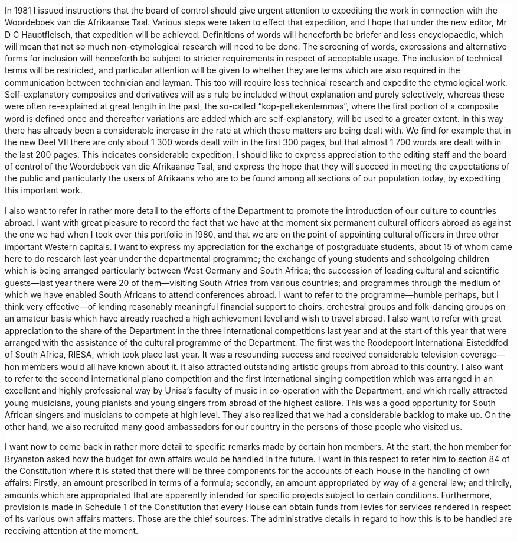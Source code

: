 <p>In 1981 I issued instructions that the board of control should give urgent attention to expediting the work in connection with the Woordeboek van die Afrikaanse Taal. Various steps were taken to effect that expedition, and I hope that under the new editor, Mr D C Hauptfleisch, that expedition will be achieved. Definitions of words will henceforth be briefer and less encyclopaedic, which will mean that not so much non-etymological research will need to be done. The screening of words, expressions and alternative forms for inclusion will henceforth be subject to stricter requirements in respect of acceptable usage. The inclusion of technical terms will be restricted, and particular attention will be given to whether they are terms which are also required in the communication between technician and layman. This too will require less technical research and expedite the etymological work. Self-explanatory composites and derivatives will as a rule be included without explanation and purely selectively, whereas these were often re-explained at great length in the past, the so-called &#x201C;kop-peltekenlemmas&#x201D;, where the first portion of a composite word is defined once and thereafter variations are added which are self-explanatory, will be used to a greater extent. In this way there has already been a considerable increase in the rate at which these matters are being dealt with. We find for example that in the new Deel VII there are only about 1 300 words dealt with in the first 300 pages, but that almost 1 700 words are dealt with in the last 200 pages. This indicates considerable expedition. I should like to express appreciation to the editing staff and the board of control of the Woordeboek van die Afrikaanse Taal, and express the hope that they will succeed in meeting the expectations of the public and particularly the users of Afrikaans who are to be found among all sections of our population today, by expediting this important work.</p>

<p>I also want to refer in rather more detail to the efforts of the Department to promote the introduction of our culture to countries abroad. I want with great pleasure to record the fact that we have at the moment six permanent cultural officers abroad as against the one we had when I took over this portfolio in 1980, and that we are on the point of appointing cultural officers in three other important Western capitals. I want to express my appreciation for the exchange of postgraduate students, about 15 of whom came here to do research last year under the departmental programme; the exchange of young students and schoolgoing children which is being arranged particularly between West Germany and South Africa; the succession of leading cultural and scientific guests&#x2014;last year there were 20 of them&#x2014;visiting South Africa from various countries; and programmes through the medium of which we have enabled South Africans to attend conferences abroad. I want to refer to the programme&#x2014;humble perhaps, but I think very effective&#x2014;of lending reasonably meaningful financial support to choirs, orchestral groups and folk-dancing groups on an amateur basis which have already reached a high achievement level and wish to travel abroad. I also want to refer with great appreciation to the share of the Department in the three international competitions last year and at the start of this year that were arranged with the assistance of the cultural programme of the Department. The first was the Roodepoort International Eisteddfod of South Africa, RIESA, which took place last year. It was a resounding success and received considerable <span class="col_487-488" refersTo="page_0255"/>television coverage&#x2014;hon members would all have known about it. It also attracted outstanding artistic groups from abroad to this country. I also want to refer to the second international piano competition and the first international singing competition which was arranged in an excellent and highly professional way by Unisa&#x2019;s faculty of music in co-operation with the Department, and which really attracted young musicians, young pianists and young singers from abroad of the highest calibre. This was a good opportunity for South African singers and musicians to compete at high level. They also realized that we had a considerable backlog to make up. On the other hand, we also recruited many good ambassadors for our country in the persons of those people who visited us.</p>

<p>I want now to come back in rather more detail to specific remarks made by certain hon members. At the start, the hon member for Bryanston asked how the budget for own affairs would be handled in the future. I want in this respect to refer him to section 84 of the Constitution where it is stated that there will be three components for the accounts of each House in the handling of own affairs: Firstly, an amount prescribed in terms of a formula; secondly, an amount appropriated by way of a general law; and thirdly, amounts which are appropriated that are apparently intended for specific projects subject to certain conditions. Furthermore, provision is made in Schedule 1 of the Constitution that every House can obtain funds from levies for services rendered in respect of its various own affairs matters. Those are the chief sources. The administrative details in regard to how this is to be handled are receiving attention at the moment.</p>
